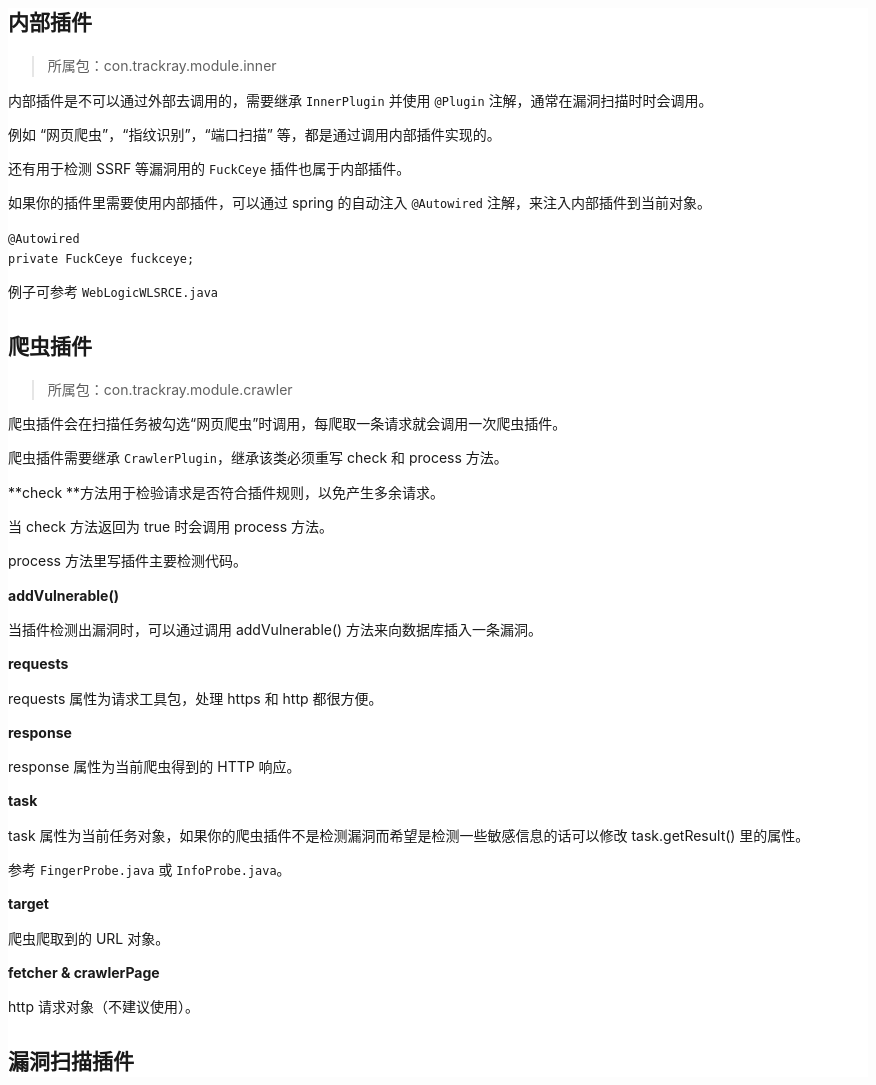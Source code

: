 ## 内部插件

> 所属包：con.trackray.module.inner

内部插件是不可以通过外部去调用的，需要继承 `InnerPlugin` 并使用 `@Plugin` 注解，通常在漏洞扫描时时会调用。

例如 “网页爬虫”，“指纹识别”，“端口扫描” 等，都是通过调用内部插件实现的。

还有用于检测 SSRF 等漏洞用的 `FuckCeye` 插件也属于内部插件。

如果你的插件里需要使用内部插件，可以通过 spring 的自动注入 `@Autowired` 注解，来注入内部插件到当前对象。

```
@Autowired 
private FuckCeye fuckceye;
```

例子可参考 `WebLogicWLSRCE.java`


## 爬虫插件

> 所属包：con.trackray.module.crawler

爬虫插件会在扫描任务被勾选“网页爬虫”时调用，每爬取一条请求就会调用一次爬虫插件。

爬虫插件需要继承 `CrawlerPlugin`，继承该类必须重写 check 和 process 方法。

**check **方法用于检验请求是否符合插件规则，以免产生多余请求。

当 check 方法返回为 true 时会调用 process 方法。

process 方法里写插件主要检测代码。

**addVulnerable()**

当插件检测出漏洞时，可以通过调用 addVulnerable() 方法来向数据库插入一条漏洞。

**requests**

requests 属性为请求工具包，处理 https 和 http 都很方便。

**response**

response 属性为当前爬虫得到的 HTTP 响应。

**task**

task 属性为当前任务对象，如果你的爬虫插件不是检测漏洞而希望是检测一些敏感信息的话可以修改 task.getResult() 里的属性。

参考 `FingerProbe.java` 或 `InfoProbe.java`。

**target**

爬虫爬取到的 URL 对象。

**fetcher & crawlerPage**

http 请求对象（不建议使用）。

## 漏洞扫描插件
